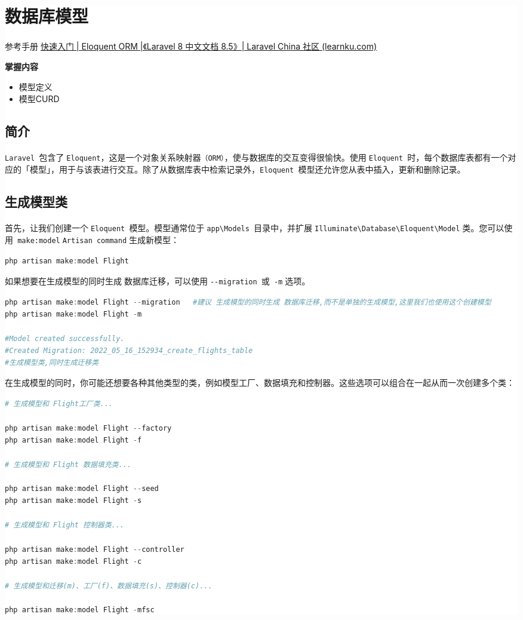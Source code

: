 # 数据库模型

参考手册  [快速入门 | Eloquent ORM |《Laravel 8 中文文档 8.5》| Laravel China 社区 (learnku.com)](https://learnku.com/docs/laravel/8.5/eloquent/10409) 



**掌握内容**

- 模型定义
- 模型CURD





## 简介

`Laravel `包含了 `Eloquent`，这是一个对象关系映射器`（ORM）`，使与数据库的交互变得很愉快。使用 `Eloquent `时，每个数据库表都有一个对应的「模型」，用于与该表进行交互。除了从数据库表中检索记录外，`Eloquent `模型还允许您从表中插入，更新和删除记录。



## 生成模型类

首先，让我们创建一个 `Eloquent `模型。模型通常位于 `app\Models `目录中，并扩展 `Illuminate\Database\Eloquent\Model` 类。您可以使用` make:model` `Artisan command` 生成新模型：

```powershell
php artisan make:model Flight
```

如果想要在生成模型的同时生成 数据库迁移，可以使用 `--migration `或` -m` 选项。

```powershell
php artisan make:model Flight --migration	#建议 生成模型的同时生成 数据库迁移,而不是单独的生成模型,这里我们也使用这个创建模型
php artisan make:model Flight -m

#Model created successfully.
#Created Migration: 2022_05_16_152934_create_flights_table
#生成模型类,同时生成迁移类 
```

在生成模型的同时，你可能还想要各种其他类型的类，例如模型工厂、数据填充和控制器。这些选项可以组合在一起从而一次创建多个类：

```powershell
# 生成模型和 Flight工厂类...

php artisan make:model Flight --factory
php artisan make:model Flight -f

# 生成模型和 Flight 数据填充类...

php artisan make:model Flight --seed
php artisan make:model Flight -s

# 生成模型和 Flight 控制器类...

php artisan make:model Flight --controller
php artisan make:model Flight -c

# 生成模型和迁移(m)、工厂(f)、数据填充(s)、控制器(c)...

php artisan make:model Flight -mfsc
```
